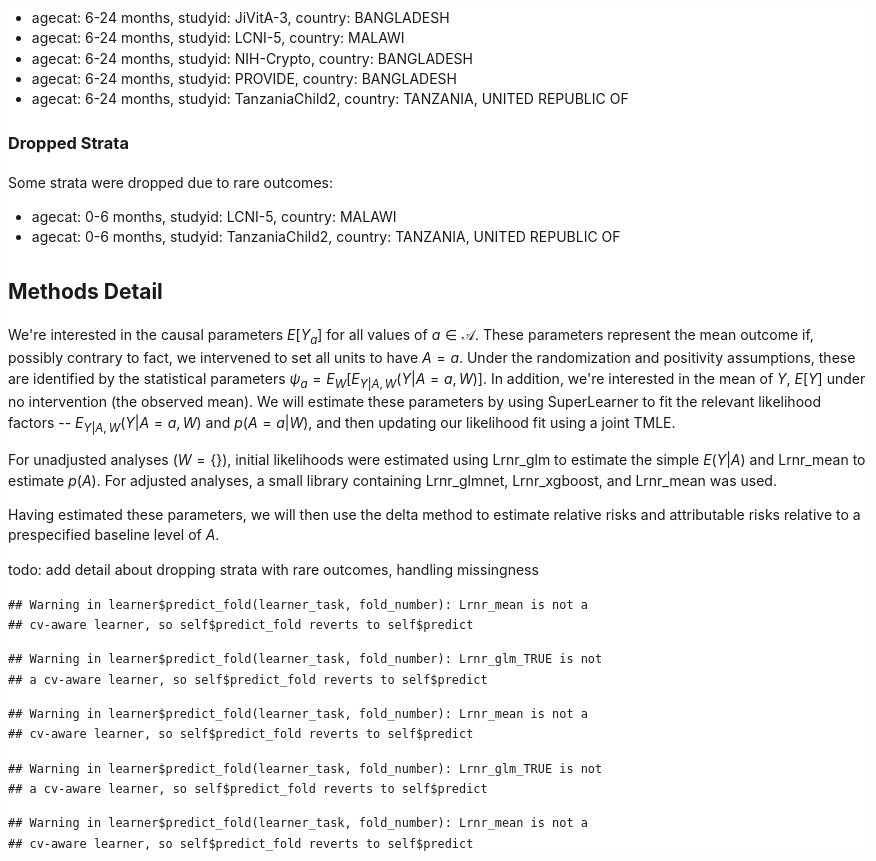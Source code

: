 * agecat: 6-24 months, studyid: JiVitA-3, country: BANGLADESH
* agecat: 6-24 months, studyid: LCNI-5, country: MALAWI
* agecat: 6-24 months, studyid: NIH-Crypto, country: BANGLADESH
* agecat: 6-24 months, studyid: PROVIDE, country: BANGLADESH
* agecat: 6-24 months, studyid: TanzaniaChild2, country: TANZANIA, UNITED REPUBLIC OF

### Dropped Strata

Some strata were dropped due to rare outcomes:

* agecat: 0-6 months, studyid: LCNI-5, country: MALAWI
* agecat: 0-6 months, studyid: TanzaniaChild2, country: TANZANIA, UNITED REPUBLIC OF

## Methods Detail

We're interested in the causal parameters $E[Y_a]$ for all values of $a \in \mathcal{A}$. These parameters represent the mean outcome if, possibly contrary to fact, we intervened to set all units to have $A=a$. Under the randomization and positivity assumptions, these are identified by the statistical parameters $\psi_a=E_W[E_{Y|A,W}(Y|A=a,W)]$.  In addition, we're interested in the mean of $Y$, $E[Y]$ under no intervention (the observed mean). We will estimate these parameters by using SuperLearner to fit the relevant likelihood factors -- $E_{Y|A,W}(Y|A=a,W)$ and $p(A=a|W)$, and then updating our likelihood fit using a joint TMLE.

For unadjusted analyses ($W=\{\}$), initial likelihoods were estimated using Lrnr_glm to estimate the simple $E(Y|A)$ and Lrnr_mean to estimate $p(A)$. For adjusted analyses, a small library containing Lrnr_glmnet, Lrnr_xgboost, and Lrnr_mean was used.

Having estimated these parameters, we will then use the delta method to estimate relative risks and attributable risks relative to a prespecified baseline level of $A$.

todo: add detail about dropping strata with rare outcomes, handling missingness



```
## Warning in learner$predict_fold(learner_task, fold_number): Lrnr_mean is not a
## cv-aware learner, so self$predict_fold reverts to self$predict
```

```
## Warning in learner$predict_fold(learner_task, fold_number): Lrnr_glm_TRUE is not
## a cv-aware learner, so self$predict_fold reverts to self$predict
```

```
## Warning in learner$predict_fold(learner_task, fold_number): Lrnr_mean is not a
## cv-aware learner, so self$predict_fold reverts to self$predict
```

```
## Warning in learner$predict_fold(learner_task, fold_number): Lrnr_glm_TRUE is not
## a cv-aware learner, so self$predict_fold reverts to self$predict
```

```
## Warning in learner$predict_fold(learner_task, fold_number): Lrnr_mean is not a
## cv-aware learner, so self$predict_fold reverts to self$predict
```
